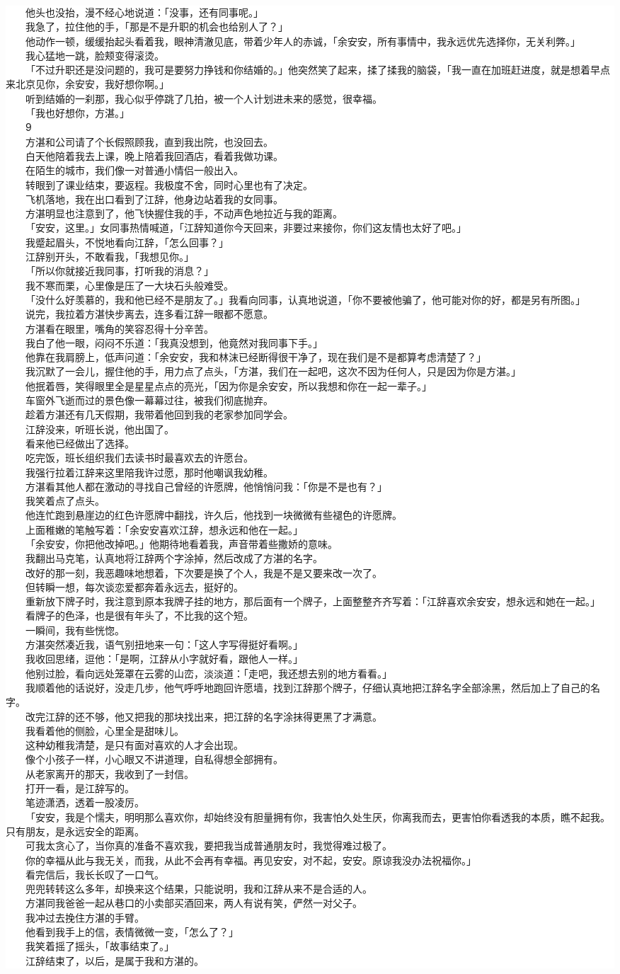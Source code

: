&emsp;&emsp;他头也没抬，漫不经心地说道：「没事，还有同事呢。」  
&emsp;&emsp;我急了，拉住他的手，「那是不是升职的机会也给别人了？」  
&emsp;&emsp;他动作一顿，缓缓抬起头看着我，眼神清澈见底，带着少年人的赤诚，「余安安，所有事情中，我永远优先选择你，无关利弊。」  
&emsp;&emsp;我心猛地一跳，脸颊变得滚烫。  
&emsp;&emsp;「不过升职还是没问题的，我可是要努力挣钱和你结婚的。」他突然笑了起来，揉了揉我的脑袋，「我一直在加班赶进度，就是想着早点来北京见你，余安安，我好想你啊。」  
&emsp;&emsp;听到结婚的一刹那，我心似乎停跳了几拍，被一个人计划进未来的感觉，很幸福。  
&emsp;&emsp;「我也好想你，方湛。」  
&emsp;&emsp;9  
&emsp;&emsp;方湛和公司请了个长假照顾我，直到我出院，也没回去。  
&emsp;&emsp;白天他陪着我去上课，晚上陪着我回酒店，看着我做功课。  
&emsp;&emsp;在陌生的城市，我们像一对普通小情侣一般出入。  
&emsp;&emsp;转眼到了课业结束，要返程。我极度不舍，同时心里也有了决定。  
&emsp;&emsp;飞机落地，我在出口看到了江辞，他身边站着我的女同事。  
&emsp;&emsp;方湛明显也注意到了，他飞快握住我的手，不动声色地拉近与我的距离。  
&emsp;&emsp;「安安，这里。」女同事热情喊道，「江辞知道你今天回来，非要过来接你，你们这友情也太好了吧。」  
&emsp;&emsp;我蹙起眉头，不悦地看向江辞，「怎么回事？」  
&emsp;&emsp;江辞别开头，不敢看我，「我想见你。」  
&emsp;&emsp;「所以你就接近我同事，打听我的消息？」  
&emsp;&emsp;我不寒而栗，心里像是压了一大块石头般难受。  
&emsp;&emsp;「没什么好羡慕的，我和他已经不是朋友了。」我看向同事，认真地说道，「你不要被他骗了，他可能对你的好，都是另有所图。」  
&emsp;&emsp;说完，我拉着方湛快步离去，连多看江辞一眼都不愿意。  
&emsp;&emsp;方湛看在眼里，嘴角的笑容忍得十分辛苦。  
&emsp;&emsp;我白了他一眼，闷闷不乐道：「我真没想到，他竟然对我同事下手。」  
&emsp;&emsp;他靠在我肩膀上，低声问道：「余安安，我和林沫已经断得很干净了，现在我们是不是都算考虑清楚了？」  
&emsp;&emsp;我沉默了一会儿，握住他的手，用力点了点头，「方湛，我们在一起吧，这次不因为任何人，只是因为你是方湛。」  
&emsp;&emsp;他抿着唇，笑得眼里全是星星点点的亮光，「因为你是余安安，所以我想和你在一起一辈子。」  
&emsp;&emsp;车窗外飞逝而过的景色像一幕幕过往，被我们彻底抛弃。  
&emsp;&emsp;趁着方湛还有几天假期，我带着他回到我的老家参加同学会。  
&emsp;&emsp;江辞没来，听班长说，他出国了。  
&emsp;&emsp;看来他已经做出了选择。  
&emsp;&emsp;吃完饭，班长组织我们去读书时最喜欢去的许愿台。  
&emsp;&emsp;我强行拉着江辞来这里陪我许过愿，那时他嘲讽我幼稚。  
&emsp;&emsp;方湛看其他人都在激动的寻找自己曾经的许愿牌，他悄悄问我：「你是不是也有？」  
&emsp;&emsp;我笑着点了点头。  
&emsp;&emsp;他连忙跑到悬崖边的红色许愿牌中翻找，许久后，他找到一块微微有些褪色的许愿牌。  
&emsp;&emsp;上面稚嫩的笔触写着：「余安安喜欢江辞，想永远和他在一起。」  
&emsp;&emsp;「余安安，你把他改掉吧。」他期待地看着我，声音带着些撒娇的意味。  
&emsp;&emsp;我翻出马克笔，认真地将江辞两个字涂掉，然后改成了方湛的名字。  
&emsp;&emsp;改好的那一刻，我恶趣味地想着，下次要是换了个人，我是不是又要来改一次了。  
&emsp;&emsp;但转瞬一想，每次谈恋爱都奔着永远去，挺好的。  
&emsp;&emsp;重新放下牌子时，我注意到原本我牌子挂的地方，那后面有一个牌子，上面整整齐齐写着：「江辞喜欢余安安，想永远和她在一起。」  
&emsp;&emsp;看牌子的色泽，也是很有年头了，不比我的这个短。  
&emsp;&emsp;一瞬间，我有些恍惚。  
&emsp;&emsp;方湛突然凑近我，语气别扭地来一句：「这人字写得挺好看啊。」  
&emsp;&emsp;我收回思绪，逗他：「是啊，江辞从小字就好看，跟他人一样。」  
&emsp;&emsp;他别过脸，看向远处笼罩在云雾的山峦，淡淡道：「走吧，我还想去别的地方看看。」  
&emsp;&emsp;我顺着他的话说好，没走几步，他气呼呼地跑回许愿墙，找到江辞那个牌子，仔细认真地把江辞名字全部涂黑，然后加上了自己的名字。  
&emsp;&emsp;改完江辞的还不够，他又把我的那块找出来，把江辞的名字涂抹得更黑了才满意。  
&emsp;&emsp;我看着他的侧脸，心里全是甜味儿。  
&emsp;&emsp;这种幼稚我清楚，是只有面对喜欢的人才会出现。  
&emsp;&emsp;像个小孩子一样，小心眼又不讲道理，自私得想全部拥有。  
&emsp;&emsp;从老家离开的那天，我收到了一封信。  
&emsp;&emsp;打开一看，是江辞写的。  
&emsp;&emsp;笔迹潇洒，透着一股凌厉。  
&emsp;&emsp;「安安，我是个懦夫，明明那么喜欢你，却始终没有胆量拥有你，我害怕久处生厌，你离我而去，更害怕你看透我的本质，瞧不起我。只有朋友，是永远安全的距离。  
&emsp;&emsp;可我太贪心了，当你真的准备不喜欢我，要把我当成普通朋友时，我觉得难过极了。  
&emsp;&emsp;你的幸福从此与我无关，而我，从此不会再有幸福。再见安安，对不起，安安。原谅我没办法祝福你。」  
&emsp;&emsp;看完信后，我长长叹了一口气。  
&emsp;&emsp;兜兜转转这么多年，却换来这个结果，只能说明，我和江辞从来不是合适的人。  
&emsp;&emsp;方湛同我爸爸一起从巷口的小卖部买酒回来，两人有说有笑，俨然一对父子。  
&emsp;&emsp;我冲过去挽住方湛的手臂。  
&emsp;&emsp;他看到我手上的信，表情微微一变，「怎么了？」  
&emsp;&emsp;我笑着摇了摇头，「故事结束了。」  
&emsp;&emsp;江辞结束了，以后，是属于我和方湛的。  